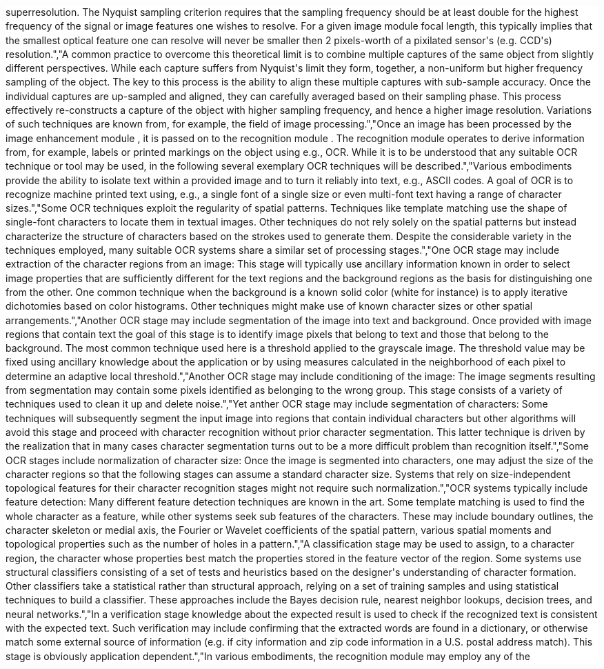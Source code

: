 superresolution. The Nyquist sampling criterion requires that the sampling frequency should be at least double for the highest frequency of the signal or image features one wishes to resolve. For a given image module  focal length, this typically implies that the smallest optical feature one can resolve will never be smaller then 2 pixels-worth of a pixilated sensor's (e.g. CCD's) resolution.","A common practice to overcome this theoretical limit is to combine multiple captures of the same object from slightly different perspectives. While each capture suffers from Nyquist's limit they form, together, a non-uniform but higher frequency sampling of the object. The key to this process is the ability to align these multiple captures with sub-sample accuracy. Once the individual captures are up-sampled and aligned, they can carefully averaged based on their sampling phase. This process effectively re-constructs a capture of the object with higher sampling frequency, and hence a higher image resolution. Variations of such techniques are known from, for example, the field of image processing.","Once an image has been processed by the image enhancement module , it is passed on to the recognition module . The recognition module operates to derive information from, for example, labels or printed markings on the object using e.g., OCR. While it is to be understood that any suitable OCR technique or tool may be used, in the following several exemplary OCR techniques will be described.","Various embodiments provide the ability to isolate text within a provided image and to turn it reliably into text, e.g., ASCII codes. A goal of OCR is to recognize machine printed text using, e.g., a single font of a single size or even multi-font text having a range of character sizes.","Some OCR techniques exploit the regularity of spatial patterns. Techniques like template matching use the shape of single-font characters to locate them in textual images. Other techniques do not rely solely on the spatial patterns but instead characterize the structure of characters based on the strokes used to generate them. Despite the considerable variety in the techniques employed, many suitable OCR systems share a similar set of processing stages.","One OCR stage may include extraction of the character regions from an image: This stage will typically use ancillary information known in order to select image properties that are sufficiently different for the text regions and the background regions as the basis for distinguishing one from the other. One common technique when the background is a known solid color (white for instance) is to apply iterative dichotomies based on color histograms. Other techniques might make use of known character sizes or other spatial arrangements.","Another OCR stage may include segmentation of the image into text and background. Once provided with image regions that contain text the goal of this stage is to identify image pixels that belong to text and those that belong to the background. The most common technique used here is a threshold applied to the grayscale image. The threshold value may be fixed using ancillary knowledge about the application or by using measures calculated in the neighborhood of each pixel to determine an adaptive local threshold.","Another OCR stage may include conditioning of the image: The image segments resulting from segmentation may contain some pixels identified as belonging to the wrong group. This stage consists of a variety of techniques used to clean it up and delete noise.","Yet anther OCR stage may include segmentation of characters: Some techniques will subsequently segment the input image into regions that contain individual characters but other algorithms will avoid this stage and proceed with character recognition without prior character segmentation. This latter technique is driven by the realization that in many cases character segmentation turns out to be a more difficult problem than recognition itself.","Some OCR stages include normalization of character size: Once the image is segmented into characters, one may adjust the size of the character regions so that the following stages can assume a standard character size. Systems that rely on size-independent topological features for their character recognition stages might not require such normalization.","OCR systems typically include feature detection: Many different feature detection techniques are known in the art. Some template matching is used to find the whole character as a feature, while other systems seek sub features of the characters. These may include boundary outlines, the character skeleton or medial axis, the Fourier or Wavelet coefficients of the spatial pattern, various spatial moments and topological properties such as the number of holes in a pattern.","A classification stage may be used to assign, to a character region, the character whose properties best match the properties stored in the feature vector of the region. Some systems use structural classifiers consisting of a set of tests and heuristics based on the designer's understanding of character formation. Other classifiers take a statistical rather than structural approach, relying on a set of training samples and using statistical techniques to build a classifier. These approaches include the Bayes decision rule, nearest neighbor lookups, decision trees, and neural networks.","In a verification stage knowledge about the expected result is used to check if the recognized text is consistent with the expected text. Such verification may include confirming that the extracted words are found in a dictionary, or otherwise match some external source of information (e.g. if city information and zip code information in a U.S. postal address match). This stage is obviously application dependent.","In various embodiments, the recognition module  may employ any of the